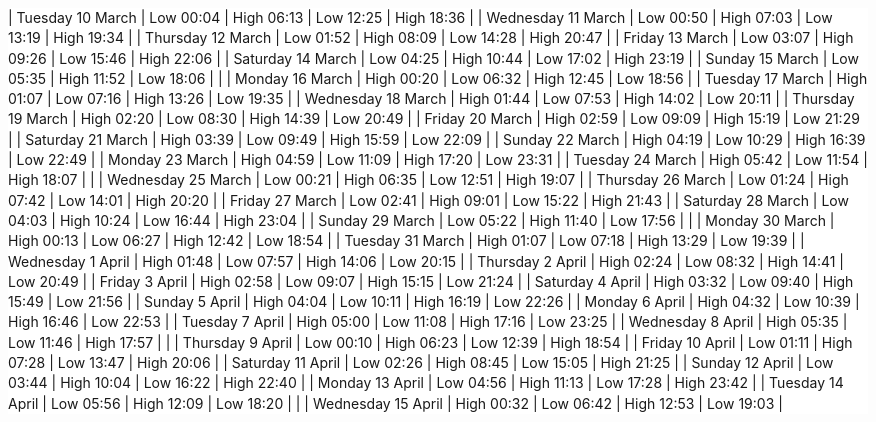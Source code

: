 | Tuesday 10 March | Low 00:04 | High 06:13 | Low 12:25 | High 18:36 | 
| Wednesday 11 March | Low 00:50 | High 07:03 | Low 13:19 | High 19:34 | 
| Thursday 12 March | Low 01:52 | High 08:09 | Low 14:28 | High 20:47 | 
| Friday 13 March | Low 03:07 | High 09:26 | Low 15:46 | High 22:06 | 
| Saturday 14 March | Low 04:25 | High 10:44 | Low 17:02 | High 23:19 | 
| Sunday 15 March | Low 05:35 | High 11:52 | Low 18:06 |  | 
| Monday 16 March | High 00:20 | Low 06:32 | High 12:45 | Low 18:56 | 
| Tuesday 17 March | High 01:07 | Low 07:16 | High 13:26 | Low 19:35 | 
| Wednesday 18 March | High 01:44 | Low 07:53 | High 14:02 | Low 20:11 | 
| Thursday 19 March | High 02:20 | Low 08:30 | High 14:39 | Low 20:49 | 
| Friday 20 March | High 02:59 | Low 09:09 | High 15:19 | Low 21:29 | 
| Saturday 21 March | High 03:39 | Low 09:49 | High 15:59 | Low 22:09 | 
| Sunday 22 March | High 04:19 | Low 10:29 | High 16:39 | Low 22:49 | 
| Monday 23 March | High 04:59 | Low 11:09 | High 17:20 | Low 23:31 | 
| Tuesday 24 March | High 05:42 | Low 11:54 | High 18:07 |  | 
| Wednesday 25 March | Low 00:21 | High 06:35 | Low 12:51 | High 19:07 | 
| Thursday 26 March | Low 01:24 | High 07:42 | Low 14:01 | High 20:20 | 
| Friday 27 March | Low 02:41 | High 09:01 | Low 15:22 | High 21:43 | 
| Saturday 28 March | Low 04:03 | High 10:24 | Low 16:44 | High 23:04 | 
| Sunday 29 March | Low 05:22 | High 11:40 | Low 17:56 |  | 
| Monday 30 March | High 00:13 | Low 06:27 | High 12:42 | Low 18:54 | 
| Tuesday 31 March | High 01:07 | Low 07:18 | High 13:29 | Low 19:39 | 
| Wednesday 1 April | High 01:48 | Low 07:57 | High 14:06 | Low 20:15 | 
| Thursday 2 April | High 02:24 | Low 08:32 | High 14:41 | Low 20:49 | 
| Friday 3 April | High 02:58 | Low 09:07 | High 15:15 | Low 21:24 | 
| Saturday 4 April | High 03:32 | Low 09:40 | High 15:49 | Low 21:56 | 
| Sunday 5 April | High 04:04 | Low 10:11 | High 16:19 | Low 22:26 | 
| Monday 6 April | High 04:32 | Low 10:39 | High 16:46 | Low 22:53 | 
| Tuesday 7 April | High 05:00 | Low 11:08 | High 17:16 | Low 23:25 | 
| Wednesday 8 April | High 05:35 | Low 11:46 | High 17:57 |  | 
| Thursday 9 April | Low 00:10 | High 06:23 | Low 12:39 | High 18:54 | 
| Friday 10 April | Low 01:11 | High 07:28 | Low 13:47 | High 20:06 | 
| Saturday 11 April | Low 02:26 | High 08:45 | Low 15:05 | High 21:25 | 
| Sunday 12 April | Low 03:44 | High 10:04 | Low 16:22 | High 22:40 | 
| Monday 13 April | Low 04:56 | High 11:13 | Low 17:28 | High 23:42 | 
| Tuesday 14 April | Low 05:56 | High 12:09 | Low 18:20 |  | 
| Wednesday 15 April | High 00:32 | Low 06:42 | High 12:53 | Low 19:03 | 